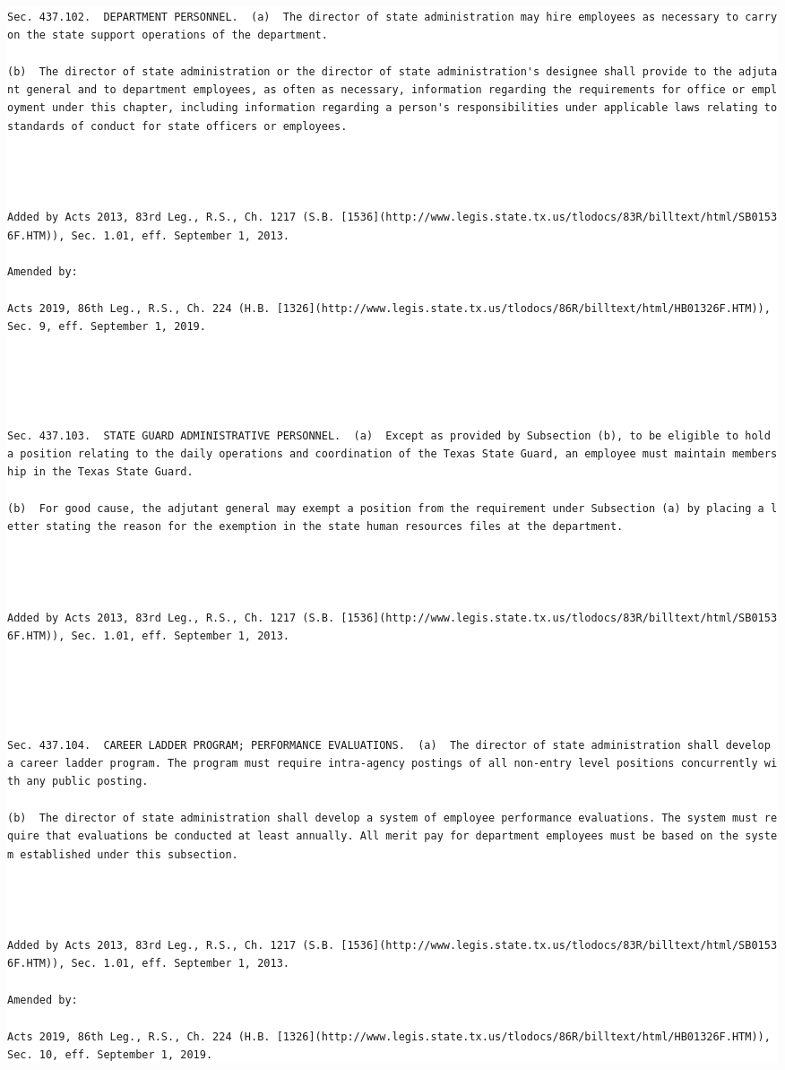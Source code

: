     
    
    
    
    Sec. 437.102.  DEPARTMENT PERSONNEL.  (a)  The director of state administration may hire employees as necessary to carry on the state support operations of the department.
    
    (b)  The director of state administration or the director of state administration's designee shall provide to the adjutant general and to department employees, as often as necessary, information regarding the requirements for office or employment under this chapter, including information regarding a person's responsibilities under applicable laws relating to standards of conduct for state officers or employees.
    
    
    
    
    Added by Acts 2013, 83rd Leg., R.S., Ch. 1217 (S.B. [1536](http://www.legis.state.tx.us/tlodocs/83R/billtext/html/SB01536F.HTM)), Sec. 1.01, eff. September 1, 2013.
    
    Amended by: 
    
    Acts 2019, 86th Leg., R.S., Ch. 224 (H.B. [1326](http://www.legis.state.tx.us/tlodocs/86R/billtext/html/HB01326F.HTM)), Sec. 9, eff. September 1, 2019.
    
    
    
    
    
    Sec. 437.103.  STATE GUARD ADMINISTRATIVE PERSONNEL.  (a)  Except as provided by Subsection (b), to be eligible to hold a position relating to the daily operations and coordination of the Texas State Guard, an employee must maintain membership in the Texas State Guard.
    
    (b)  For good cause, the adjutant general may exempt a position from the requirement under Subsection (a) by placing a letter stating the reason for the exemption in the state human resources files at the department.
    
    
    
    
    Added by Acts 2013, 83rd Leg., R.S., Ch. 1217 (S.B. [1536](http://www.legis.state.tx.us/tlodocs/83R/billtext/html/SB01536F.HTM)), Sec. 1.01, eff. September 1, 2013.
    
    
    
    
    
    Sec. 437.104.  CAREER LADDER PROGRAM; PERFORMANCE EVALUATIONS.  (a)  The director of state administration shall develop a career ladder program. The program must require intra-agency postings of all non-entry level positions concurrently with any public posting.
    
    (b)  The director of state administration shall develop a system of employee performance evaluations. The system must require that evaluations be conducted at least annually. All merit pay for department employees must be based on the system established under this subsection.
    
    
    
    
    Added by Acts 2013, 83rd Leg., R.S., Ch. 1217 (S.B. [1536](http://www.legis.state.tx.us/tlodocs/83R/billtext/html/SB01536F.HTM)), Sec. 1.01, eff. September 1, 2013.
    
    Amended by: 
    
    Acts 2019, 86th Leg., R.S., Ch. 224 (H.B. [1326](http://www.legis.state.tx.us/tlodocs/86R/billtext/html/HB01326F.HTM)), Sec. 10, eff. September 1, 2019.
    
    
    
